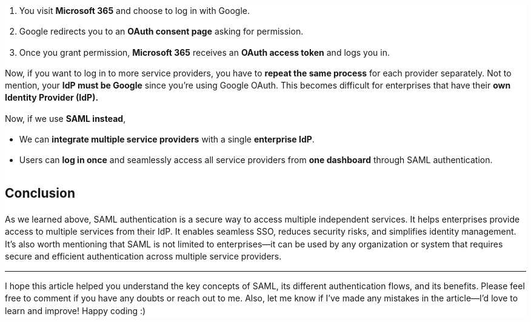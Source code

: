 1. You visit **Microsoft 365** and choose to log in with Google.
    
2. Google redirects you to an **OAuth consent page** asking for permission.
    
3. Once you grant permission, **Microsoft 365** receives an **OAuth access token** and logs you in.
    

Now, if you want to log in to more service providers, you have to **repeat the same process** for each provider separately. Not to mention, your **IdP must be Google** since you’re using Google OAuth. This becomes difficult for enterprises that have their **own Identity Provider (IdP).**

Now, if we use **SAML instead**,

* We can **integrate multiple service providers** with a single **enterprise IdP**.
    
* Users can **log in once** and seamlessly access all service providers from **one dashboard** through SAML authentication.
    

## Conclusion

As we learned above, SAML authentication is a secure way to access multiple independent services. It helps enterprises provide access to multiple services from their IdP. It enables seamless SSO, reduces security risks, and simplifies identity management. It’s also worth mentioning that SAML is not limited to enterprises—it can be used by any organization or system that requires secure and efficient authentication across multiple service providers.

---

I hope this article helped you understand the key concepts of SAML, its different authentication flows, and its benefits. Please feel free to comment if you have any doubts or reach out to me. Also, let me know if I’ve made any mistakes in the article—I’d love to learn and improve! Happy coding :)
